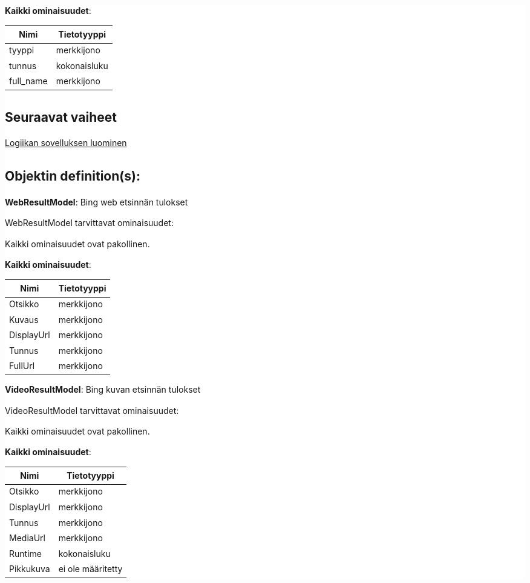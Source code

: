 
**Kaikki ominaisuudet**: 


| Nimi | Tietotyyppi |
|---|---|
|tyyppi|merkkijono|
|tunnus|kokonaisluku|
|full_name|merkkijono|


## <a name="next-steps"></a>Seuraavat vaiheet
[Logiikan sovelluksen luominen](../app-service-logic/app-service-logic-create-a-logic-app.md)
## <a name="object-definitions"></a>Objektin definition(s): 

 **WebResultModel**: Bing web etsinnän tulokset

WebResultModel tarvittavat ominaisuudet:


Kaikki ominaisuudet ovat pakollinen. 


**Kaikki ominaisuudet**: 


| Nimi | Tietotyyppi |
|---|---|
|Otsikko|merkkijono|
|Kuvaus|merkkijono|
|DisplayUrl|merkkijono|
|Tunnus|merkkijono|
|FullUrl|merkkijono|



 **VideoResultModel**: Bing kuvan etsinnän tulokset

VideoResultModel tarvittavat ominaisuudet:


Kaikki ominaisuudet ovat pakollinen. 


**Kaikki ominaisuudet**: 


| Nimi | Tietotyyppi |
|---|---|
|Otsikko|merkkijono|
|DisplayUrl|merkkijono|
|Tunnus|merkkijono|
|MediaUrl|merkkijono|
|Runtime|kokonaisluku|
|Pikkukuva|ei ole määritetty|
